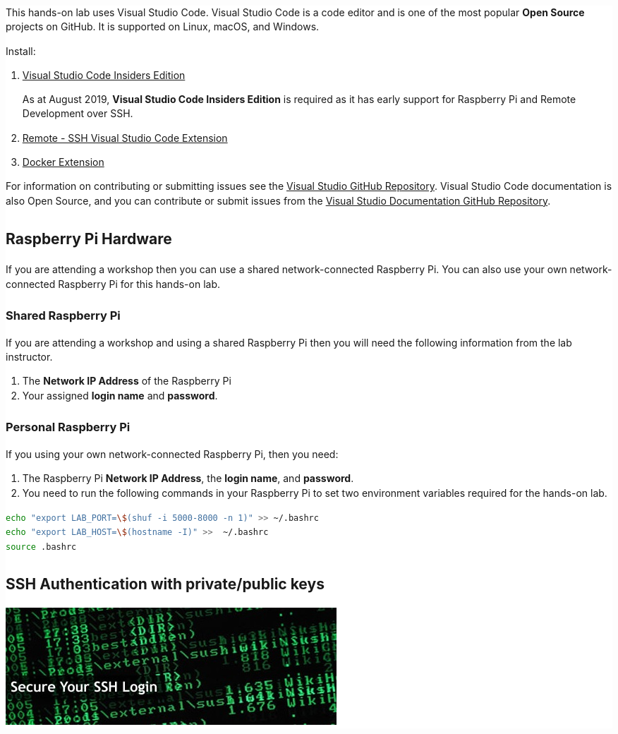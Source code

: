 This hands-on lab uses Visual Studio Code. Visual Studio Code is a code editor and is one of the most popular **Open Source** projects on GitHub. It is supported on Linux, macOS, and Windows.

Install:

1. [Visual Studio Code Insiders Edition](https://code.visualstudio.com/insiders/?WT.mc_id=pycon-blog-dglover)

    As at August 2019, **Visual Studio Code Insiders Edition** is required as it has early support for Raspberry Pi and Remote Development over SSH.

2. [Remote - SSH Visual Studio Code Extension](https://marketplace.visualstudio.com/items?itemName=ms-vscode-remote.remote-ssh&WT.mc_id=pycon-blog-dglover)
3. [Docker Extension](https://marketplace.visualstudio.com/items?itemName=ms-azuretools.vscode-docker&WT.mc_id=pycon-blog-dglover)

For information on contributing or submitting issues see the [Visual Studio GitHub Repository](https://github.com/microsoft/vscode). Visual Studio Code documentation is also Open Source, and you can contribute or submit issues from the [Visual Studio Documentation GitHub Repository](https://github.com/microsoft/vscode-docs).

## Raspberry Pi Hardware

If you are attending a workshop then you can use a shared network-connected Raspberry Pi. You can also use your own network-connected Raspberry Pi for this hands-on lab.

### Shared Raspberry Pi

If you are attending a workshop and using a shared Raspberry Pi then you will need the following information from the lab instructor.

1. The **Network IP Address** of the Raspberry Pi
2. Your assigned **login name** and **password**.

### Personal Raspberry Pi

If you using your own network-connected Raspberry Pi, then you need:

1. The Raspberry Pi **Network IP Address**, the **login name**, and **password**.
1. You need to run the following commands in your Raspberry Pi to set two environment variables required for the hands-on lab.

```bash
echo "export LAB_PORT=\$(shuf -i 5000-8000 -n 1)" >> ~/.bashrc
echo "export LAB_HOST=\$(hostname -I)" >>  ~/.bashrc
source .bashrc
```

## SSH Authentication with private/public keys

![ssh login](https://raw.githubusercontent.com/gloveboxes/PyCon-Hands-on-Lab/master/Lab2-docker-debug/resources/ssh-login.jpg)

